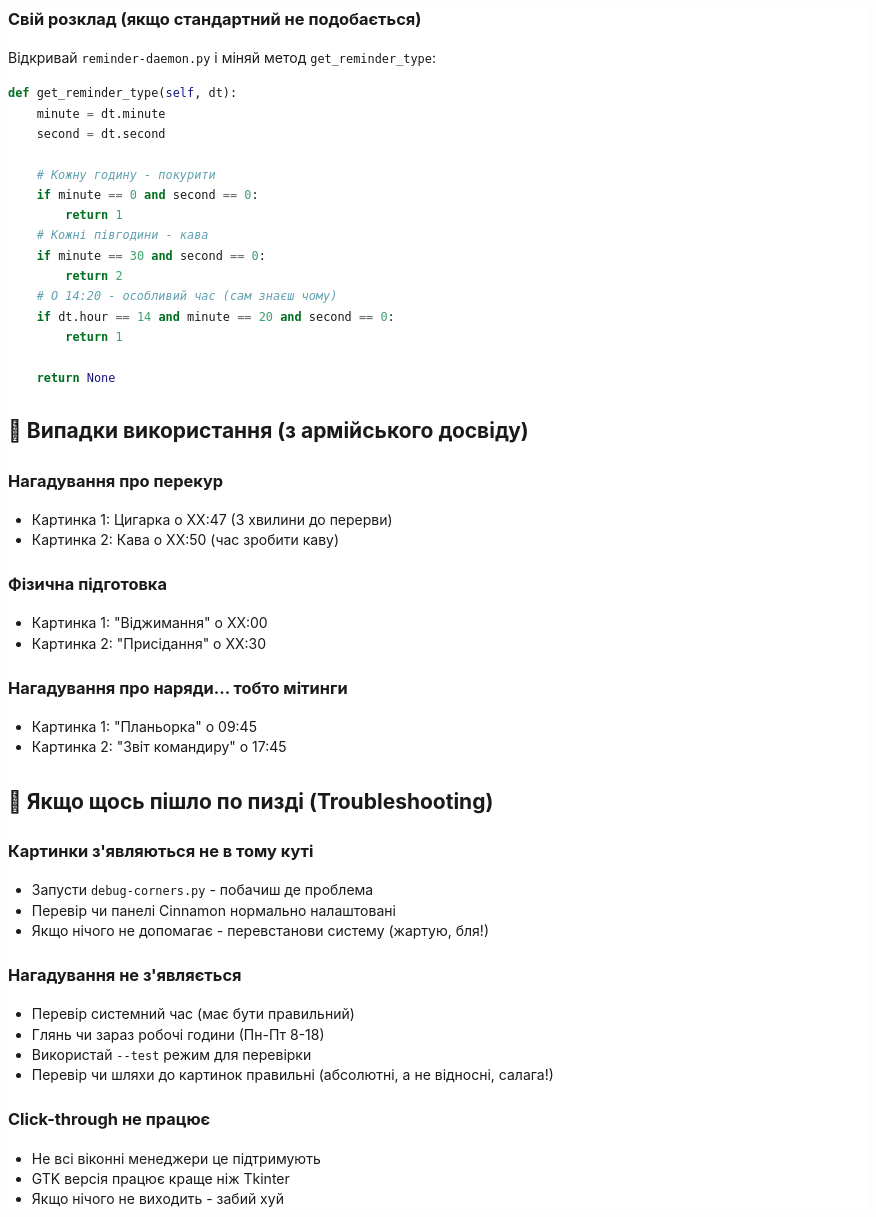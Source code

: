 ### Свій розклад (якщо стандартний не подобається)

Відкривай `reminder-daemon.py` і міняй метод `get_reminder_type`:

```python
def get_reminder_type(self, dt):
    minute = dt.minute
    second = dt.second
    
    # Кожну годину - покурити
    if minute == 0 and second == 0:  
        return 1
    # Кожні півгодини - кава
    if minute == 30 and second == 0:  
        return 2
    # О 14:20 - особливий час (сам знаєш чому)
    if dt.hour == 14 and minute == 20 and second == 0:
        return 1
    
    return None
```

## 🎨 Випадки використання (з армійського досвіду)

### Нагадування про перекур
- Картинка 1: Цигарка о XX:47 (3 хвилини до перерви)
- Картинка 2: Кава о XX:50 (час зробити каву)

### Фізична підготовка
- Картинка 1: "Віджимання" о XX:00
- Картинка 2: "Присідання" о XX:30

### Нагадування про наряди... тобто мітинги
- Картинка 1: "Планьорка" о 09:45
- Картинка 2: "Звіт командиру" о 17:45

## 🐛 Якщо щось пішло по пизді (Troubleshooting)

### Картинки з'являються не в тому куті
- Запусти `debug-corners.py` - побачиш де проблема
- Перевір чи панелі Cinnamon нормально налаштовані
- Якщо нічого не допомагає - перевстанови систему (жартую, бля!)

### Нагадування не з'являється
- Перевір системний час (має бути правильний)
- Глянь чи зараз робочі години (Пн-Пт 8-18)
- Використай `--test` режим для перевірки
- Перевір чи шляхи до картинок правильні (абсолютні, а не відносні, салага!)

### Click-through не працює
- Не всі віконні менеджери це підтримують
- GTK версія працює краще ніж Tkinter
- Якщо нічого не виходить - забий хуй
